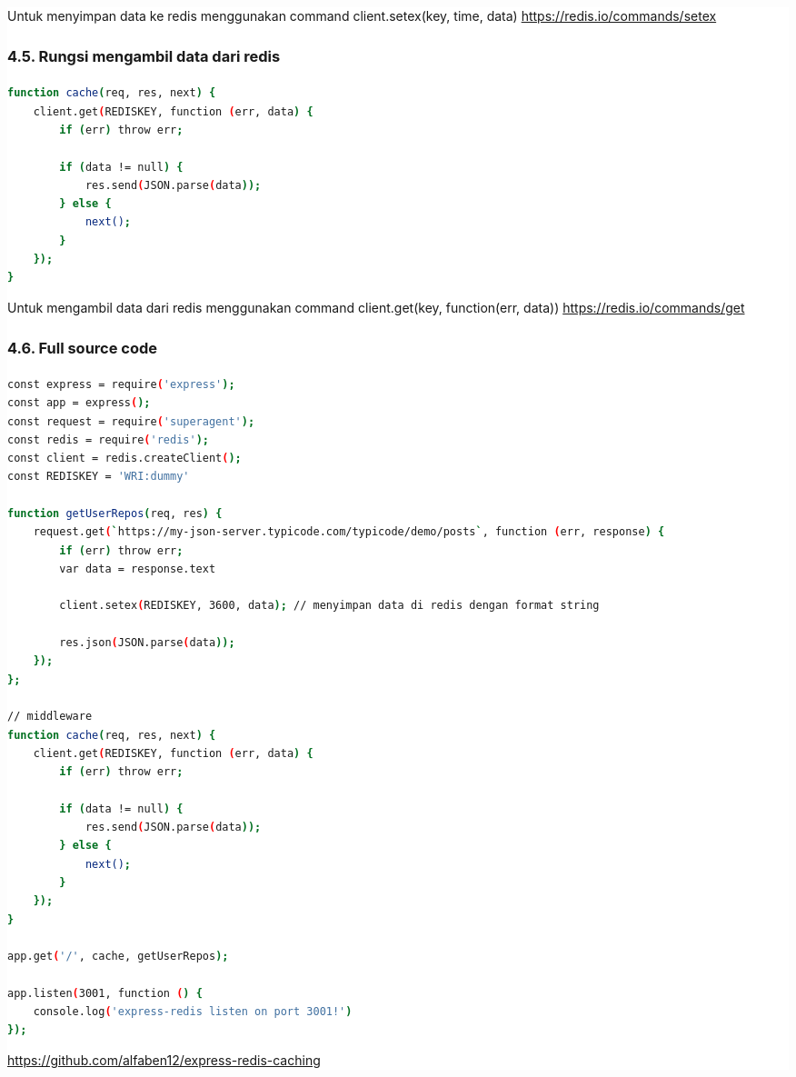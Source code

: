 Untuk menyimpan data ke redis menggunakan command client.setex(key, time, data)
https://redis.io/commands/setex

### 4.5. Rungsi mengambil data dari redis

```bash
function cache(req, res, next) {
    client.get(REDISKEY, function (err, data) {
        if (err) throw err;

        if (data != null) {
            res.send(JSON.parse(data));
        } else {
            next();
        }
    });
}
```

Untuk mengambil data dari redis menggunakan command client.get(key, function(err, data))
https://redis.io/commands/get

### 4.6. Full source code

```bash
const express = require('express');
const app = express();
const request = require('superagent');
const redis = require('redis');
const client = redis.createClient();
const REDISKEY = 'WRI:dummy'

function getUserRepos(req, res) {
    request.get(`https://my-json-server.typicode.com/typicode/demo/posts`, function (err, response) {
        if (err) throw err;
        var data = response.text

        client.setex(REDISKEY, 3600, data); // menyimpan data di redis dengan format string

        res.json(JSON.parse(data));
    });
};

// middleware
function cache(req, res, next) {
    client.get(REDISKEY, function (err, data) {
        if (err) throw err;

        if (data != null) {
            res.send(JSON.parse(data));
        } else {
            next();
        }
    });
}

app.get('/', cache, getUserRepos);

app.listen(3001, function () {
    console.log('express-redis listen on port 3001!')
});
```
https://github.com/alfaben12/express-redis-caching
